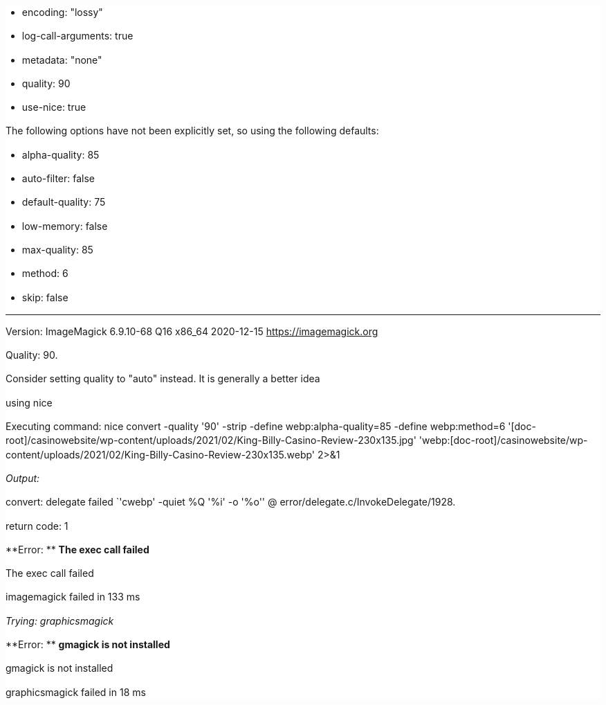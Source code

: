 - encoding: "lossy"

- log-call-arguments: true

- metadata: "none"

- quality: 90

- use-nice: true


The following options have not been explicitly set, so using the following defaults:

- alpha-quality: 85

- auto-filter: false

- default-quality: 75

- low-memory: false

- max-quality: 85

- method: 6

- skip: false

------------


Version: ImageMagick 6.9.10-68 Q16 x86_64 2020-12-15 https://imagemagick.org

Quality: 90. 

Consider setting quality to "auto" instead. It is generally a better idea

using nice

Executing command: nice convert -quality '90' -strip -define webp:alpha-quality=85 -define webp:method=6 '[doc-root]/casinowebsite/wp-content/uploads/2021/02/King-Billy-Casino-Review-230x135.jpg' 'webp:[doc-root]/casinowebsite/wp-content/uploads/2021/02/King-Billy-Casino-Review-230x135.webp' 2>&1


*Output:* 

convert: delegate failed `'cwebp' -quiet %Q '%i' -o '%o'' @ error/delegate.c/InvokeDelegate/1928.


return code: 1


**Error: ** **The exec call failed** 

The exec call failed

imagemagick failed in 133 ms


*Trying: graphicsmagick* 


**Error: ** **gmagick is not installed** 

gmagick is not installed

graphicsmagick failed in 18 ms
